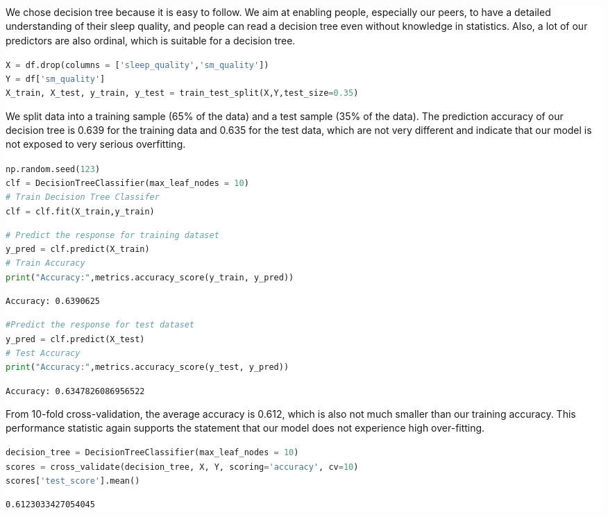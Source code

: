 We chose decision tree because it is easy to follow. We aim at enabling people, especially our peers, to have a detailed understanding of their sleep quality, and people can read a decision tree even without knowledge in statistics. Also, a lot of our predictors are also ordinal, which is suitable for a decision tree. 


```python
X = df.drop(columns = ['sleep_quality','sm_quality'])
Y = df['sm_quality']
X_train, X_test, y_train, y_test = train_test_split(X,Y,test_size=0.35)
```

We split data into a training sample (65% of the data) and a test sample (35% of the data). The prediction accuracy of our decision tree is 0.639 for the training data and 0.635 for the test data, which are not very different and indicate that our model is not exposed to very serious overfitting. 


```python
np.random.seed(123)
clf = DecisionTreeClassifier(max_leaf_nodes = 10)
# Train Decision Tree Classifer
clf = clf.fit(X_train,y_train)
```


```python
# Predict the response for training dataset
y_pred = clf.predict(X_train)
# Train Accuracy
print("Accuracy:",metrics.accuracy_score(y_train, y_pred))
```

    Accuracy: 0.6390625



```python
#Predict the response for test dataset
y_pred = clf.predict(X_test)
# Test Accuracy
print("Accuracy:",metrics.accuracy_score(y_test, y_pred))
```

    Accuracy: 0.6347826086956522


From 10-fold cross-validation, the average accuracy is 0.612, which is also not much smaller than our training accuracy. This performance statistic again supports the statement that our model does not experience high over-fitting. 


```python
decision_tree = DecisionTreeClassifier(max_leaf_nodes = 10)
scores = cross_validate(decision_tree, X, Y, scoring='accuracy', cv=10)
scores['test_score'].mean()
```




    0.6123033427054045

